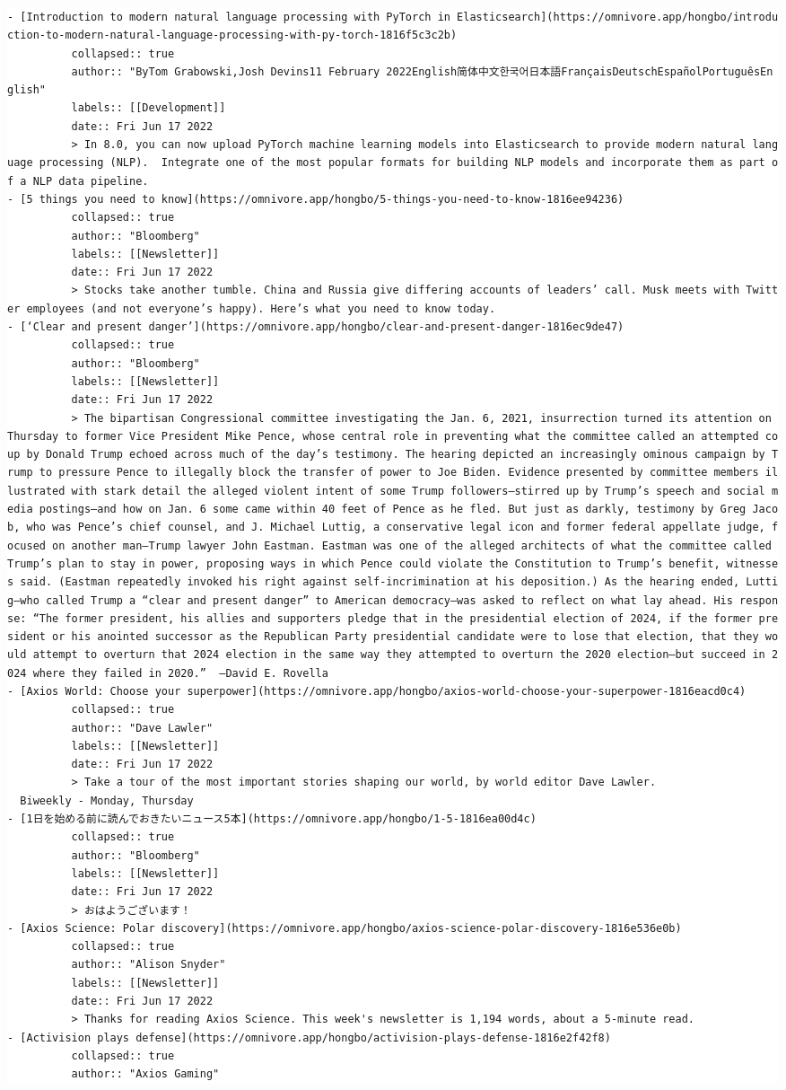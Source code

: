 	- [Introduction to modern natural language processing with PyTorch in Elasticsearch](https://omnivore.app/hongbo/introduction-to-modern-natural-language-processing-with-py-torch-1816f5c3c2b)
	          collapsed:: true
	          author:: "ByTom Grabowski,Josh Devins11 February 2022English简体中文한국어日本語FrançaisDeutschEspañolPortuguêsEnglish"
	          labels:: [[Development]]
	          date:: Fri Jun 17 2022
	          > In 8.0, you can now upload PyTorch machine learning models into Elasticsearch to provide modern natural language processing (NLP).  Integrate one of the most popular formats for building NLP models and incorporate them as part of a NLP data pipeline.
	- [5 things you need to know](https://omnivore.app/hongbo/5-things-you-need-to-know-1816ee94236)
	          collapsed:: true
	          author:: "Bloomberg"
	          labels:: [[Newsletter]]
	          date:: Fri Jun 17 2022
	          > Stocks take another tumble. China and Russia give differing accounts of leaders’ call. Musk meets with Twitter employees (and not everyone’s happy). Here’s what you need to know today.
	- [‘Clear and present danger’](https://omnivore.app/hongbo/clear-and-present-danger-1816ec9de47)
	          collapsed:: true
	          author:: "Bloomberg"
	          labels:: [[Newsletter]]
	          date:: Fri Jun 17 2022
	          > The bipartisan Congressional committee investigating the Jan. 6, 2021, insurrection turned its attention on Thursday to former Vice President Mike Pence, whose central role in preventing what the committee called an attempted coup by Donald Trump echoed across much of the day’s testimony. The hearing depicted an increasingly ominous campaign by Trump to pressure Pence to illegally block the transfer of power to Joe Biden. Evidence presented by committee members illustrated with stark detail the alleged violent intent of some Trump followers—stirred up by Trump’s speech and social media postings—and how on Jan. 6 some came within 40 feet of Pence as he fled. But just as darkly, testimony by Greg Jacob, who was Pence’s chief counsel, and J. Michael Luttig, a conservative legal icon and former federal appellate judge, focused on another man—Trump lawyer John Eastman. Eastman was one of the alleged architects of what the committee called Trump’s plan to stay in power, proposing ways in which Pence could violate the Constitution to Trump’s benefit, witnesses said. (Eastman repeatedly invoked his right against self-incrimination at his deposition.) As the hearing ended, Luttig—who called Trump a “clear and present danger” to American democracy—was asked to reflect on what lay ahead. His response: “The former president, his allies and supporters pledge that in the presidential election of 2024, if the former president or his anointed successor as the Republican Party presidential candidate were to lose that election, that they would attempt to overturn that 2024 election in the same way they attempted to overturn the 2020 election—but succeed in 2024 where they failed in 2020.”  —David E. Rovella
	- [Axios World: Choose your superpower](https://omnivore.app/hongbo/axios-world-choose-your-superpower-1816eacd0c4)
	          collapsed:: true
	          author:: "Dave Lawler"
	          labels:: [[Newsletter]]
	          date:: Fri Jun 17 2022
	          > Take a tour of the most important stories shaping our world, by world editor Dave Lawler.
	  Biweekly - Monday, Thursday
	- [1日を始める前に読んでおきたいニュース5本](https://omnivore.app/hongbo/1-5-1816ea00d4c)
	          collapsed:: true
	          author:: "Bloomberg"
	          labels:: [[Newsletter]]
	          date:: Fri Jun 17 2022
	          > おはようございます！
	- [Axios Science: Polar discovery](https://omnivore.app/hongbo/axios-science-polar-discovery-1816e536e0b)
	          collapsed:: true
	          author:: "Alison Snyder"
	          labels:: [[Newsletter]]
	          date:: Fri Jun 17 2022
	          > Thanks for reading Axios Science. This week's newsletter is 1,194 words, about a 5-minute read.
	- [Activision plays defense](https://omnivore.app/hongbo/activision-plays-defense-1816e2f42f8)
	          collapsed:: true
	          author:: "Axios Gaming"